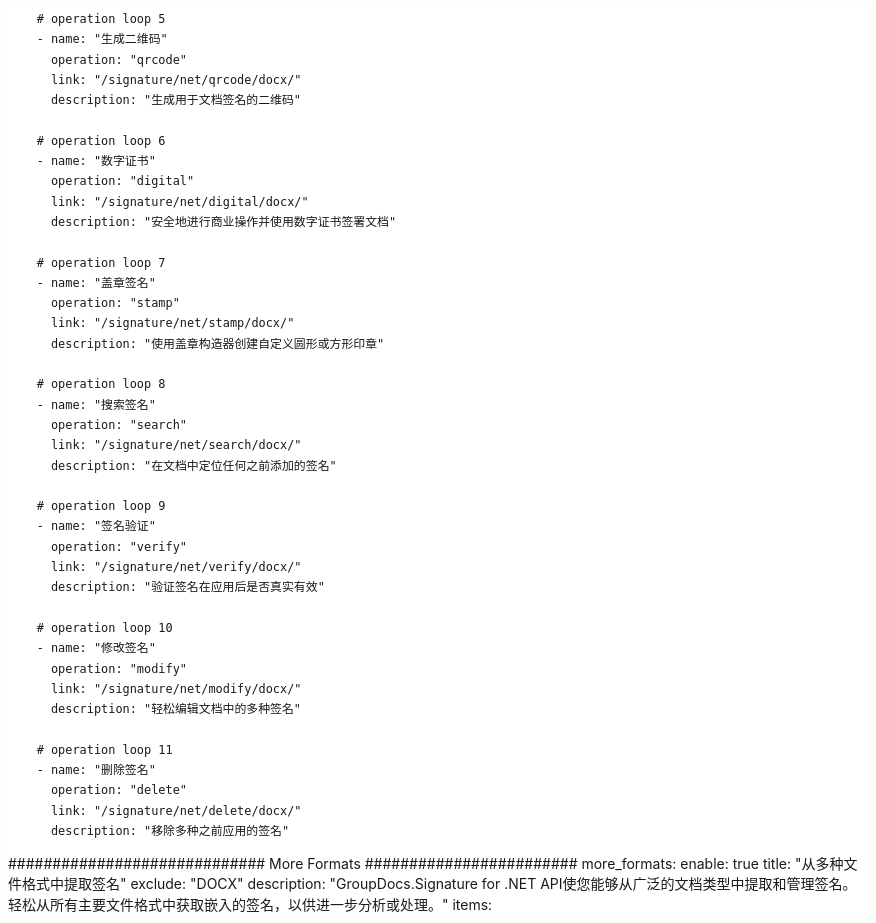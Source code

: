         # operation loop 5
        - name: "生成二维码"
          operation: "qrcode"
          link: "/signature/net/qrcode/docx/"
          description: "生成用于文档签名的二维码"
          
        # operation loop 6
        - name: "数字证书"
          operation: "digital"
          link: "/signature/net/digital/docx/"
          description: "安全地进行商业操作并使用数字证书签署文档"

        # operation loop 7
        - name: "盖章签名"
          operation: "stamp"
          link: "/signature/net/stamp/docx/"
          description: "使用盖章构造器创建自定义圆形或方形印章"
          
        # operation loop 8
        - name: "搜索签名"
          operation: "search"
          link: "/signature/net/search/docx/"
          description: "在文档中定位任何之前添加的签名"
          
        # operation loop 9
        - name: "签名验证"
          operation: "verify"
          link: "/signature/net/verify/docx/"
          description: "验证签名在应用后是否真实有效"
          
        # operation loop 10
        - name: "修改签名"
          operation: "modify"
          link: "/signature/net/modify/docx/"
          description: "轻松编辑文档中的多种签名"
          
        # operation loop 11
        - name: "删除签名"
          operation: "delete"
          link: "/signature/net/delete/docx/"
          description: "移除多种之前应用的签名"
          
############################# More Formats ########################
more_formats:
    enable: true
    title: "从多种文件格式中提取签名"
    exclude: "DOCX"
    description: "GroupDocs.Signature for .NET API使您能够从广泛的文档类型中提取和管理签名。轻松从所有主要文件格式中获取嵌入的签名，以供进一步分析或处理。"
    items: 
          